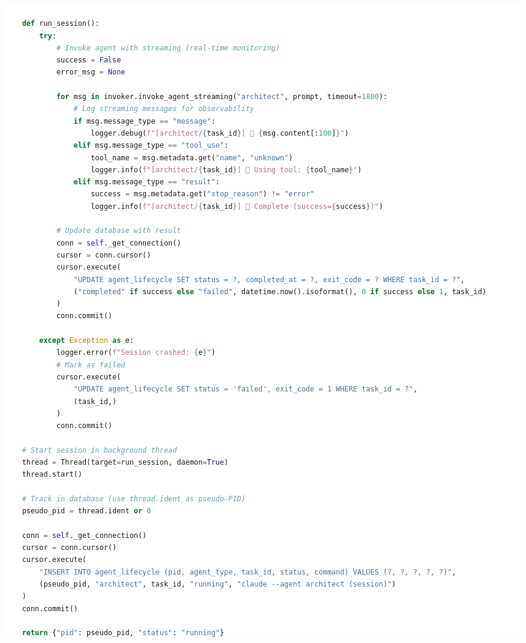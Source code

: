 ```python

    def run_session():
        try:
            # Invoke agent with streaming (real-time monitoring)
            success = False
            error_msg = None

            for msg in invoker.invoke_agent_streaming("architect", prompt, timeout=1800):
                # Log streaming messages for observability
                if msg.message_type == "message":
                    logger.debug(f"[architect/{task_id}] 💬 {msg.content[:100]}")
                elif msg.message_type == "tool_use":
                    tool_name = msg.metadata.get("name", "unknown")
                    logger.info(f"[architect/{task_id}] 🔧 Using tool: {tool_name}")
                elif msg.message_type == "result":
                    success = msg.metadata.get("stop_reason") != "error"
                    logger.info(f"[architect/{task_id}] 🏁 Complete (success={success})")

            # Update database with result
            conn = self._get_connection()
            cursor = conn.cursor()
            cursor.execute(
                "UPDATE agent_lifecycle SET status = ?, completed_at = ?, exit_code = ? WHERE task_id = ?",
                ("completed" if success else "failed", datetime.now().isoformat(), 0 if success else 1, task_id)
            )
            conn.commit()

        except Exception as e:
            logger.error(f"Session crashed: {e}")
            # Mark as failed
            cursor.execute(
                "UPDATE agent_lifecycle SET status = 'failed', exit_code = 1 WHERE task_id = ?",
                (task_id,)
            )
            conn.commit()

    # Start session in background thread
    thread = Thread(target=run_session, daemon=True)
    thread.start()

    # Track in database (use thread.ident as pseudo-PID)
    pseudo_pid = thread.ident or 0

    conn = self._get_connection()
    cursor = conn.cursor()
    cursor.execute(
        "INSERT INTO agent_lifecycle (pid, agent_type, task_id, status, command) VALUES (?, ?, ?, ?, ?)",
        (pseudo_pid, "architect", task_id, "running", "claude --agent architect (session)")
    )
    conn.commit()

    return {"pid": pseudo_pid, "status": "running"}
```
